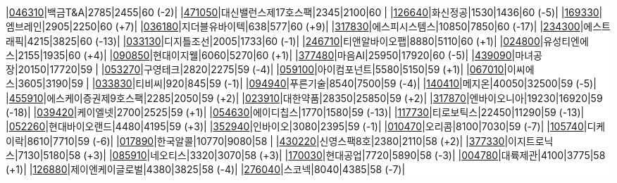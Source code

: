 |[046310](https://finance.daum.net/quotes/A046310)|백금T&A|2785|2455|60 (-2)|
|[471050](https://finance.daum.net/quotes/A471050)|대신밸런스제17호스팩|2345|2100|60 |
|[126640](https://finance.daum.net/quotes/A126640)|화신정공|1530|1436|60 (-5)|
|[169330](https://finance.daum.net/quotes/A169330)|엠브레인|2905|2250|60 (+7)|
|[036180](https://finance.daum.net/quotes/A036180)|지더블유바이텍|638|577|60 (+9)|
|[317830](https://finance.daum.net/quotes/A317830)|에스피시스템스|10850|7850|60 (-17)|
|[234300](https://finance.daum.net/quotes/A234300)|에스트래픽|4215|3825|60 (-13)|
|[033130](https://finance.daum.net/quotes/A033130)|디지틀조선|2005|1733|60 (-1)|
|[246710](https://finance.daum.net/quotes/A246710)|티앤알바이오팹|8880|5110|60 (+1)|
|[024800](https://finance.daum.net/quotes/A024800)|유성티엔에스|2155|1935|60 (+4)|
|[090850](https://finance.daum.net/quotes/A090850)|현대이지웰|6060|5270|60 (+1)|
|[377480](https://finance.daum.net/quotes/A377480)|마음AI|25950|17920|60 (-5)|
|[439090](https://finance.daum.net/quotes/A439090)|마녀공장|20150|17720|59 |
|[053270](https://finance.daum.net/quotes/A053270)|구영테크|2820|2275|59 (-4)|
|[059100](https://finance.daum.net/quotes/A059100)|아이컴포넌트|5580|5150|59 (+1)|
|[067010](https://finance.daum.net/quotes/A067010)|이씨에스|3605|3190|59 |
|[033830](https://finance.daum.net/quotes/A033830)|티비씨|920|845|59 (-1)|
|[094940](https://finance.daum.net/quotes/A094940)|푸른기술|8540|7500|59 (-4)|
|[140410](https://finance.daum.net/quotes/A140410)|메지온|40050|32500|59 (-5)|
|[455910](https://finance.daum.net/quotes/A455910)|에스케이증권제9호스팩|2285|2050|59 (+2)|
|[023910](https://finance.daum.net/quotes/A023910)|대한약품|28350|25850|59 (+2)|
|[317870](https://finance.daum.net/quotes/A317870)|엔바이오니아|19230|16920|59 (-18)|
|[039420](https://finance.daum.net/quotes/A039420)|케이엘넷|2700|2525|59 (+1)|
|[054630](https://finance.daum.net/quotes/A054630)|에이디칩스|1770|1580|59 (-13)|
|[117730](https://finance.daum.net/quotes/A117730)|티로보틱스|22450|11290|59 (-13)|
|[052260](https://finance.daum.net/quotes/A052260)|현대바이오랜드|4480|4195|59 (+3)|
|[352940](https://finance.daum.net/quotes/A352940)|인바이오|3080|2395|59 (-1)|
|[010470](https://finance.daum.net/quotes/A010470)|오리콤|8100|7030|59 (-7)|
|[105740](https://finance.daum.net/quotes/A105740)|디케이락|8610|7710|59 (-6)|
|[017890](https://finance.daum.net/quotes/A017890)|한국알콜|10770|9080|58 |
|[430220](https://finance.daum.net/quotes/A430220)|신영스팩8호|2380|2110|58 (+2)|
|[377330](https://finance.daum.net/quotes/A377330)|이지트로닉스|7130|5180|58 (+3)|
|[085910](https://finance.daum.net/quotes/A085910)|네오티스|3320|3070|58 (+3)|
|[170030](https://finance.daum.net/quotes/A170030)|현대공업|7720|5890|58 (-3)|
|[004780](https://finance.daum.net/quotes/A004780)|대륙제관|4100|3775|58 (+1)|
|[126880](https://finance.daum.net/quotes/A126880)|제이엔케이글로벌|4380|3825|58 (-4)|
|[276040](https://finance.daum.net/quotes/A276040)|스코넥|8040|4385|58 (-7)|